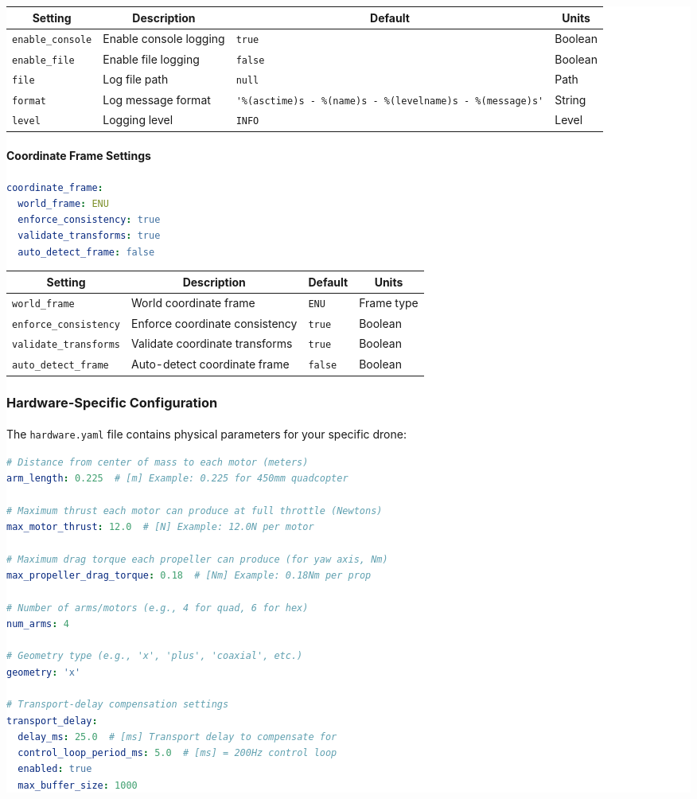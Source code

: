 | Setting | Description | Default | Units |
|---------|-------------|---------|-------|
| `enable_console` | Enable console logging | `true` | Boolean |
| `enable_file` | Enable file logging | `false` | Boolean |
| `file` | Log file path | `null` | Path |
| `format` | Log message format | `'%(asctime)s - %(name)s - %(levelname)s - %(message)s'` | String |
| `level` | Logging level | `INFO` | Level |

#### Coordinate Frame Settings

```yaml
coordinate_frame:
  world_frame: ENU
  enforce_consistency: true
  validate_transforms: true
  auto_detect_frame: false
```

| Setting | Description | Default | Units |
|---------|-------------|---------|-------|
| `world_frame` | World coordinate frame | `ENU` | Frame type |
| `enforce_consistency` | Enforce coordinate consistency | `true` | Boolean |
| `validate_transforms` | Validate coordinate transforms | `true` | Boolean |
| `auto_detect_frame` | Auto-detect coordinate frame | `false` | Boolean |

### Hardware-Specific Configuration

The `hardware.yaml` file contains physical parameters for your specific drone:

```yaml
# Distance from center of mass to each motor (meters)
arm_length: 0.225  # [m] Example: 0.225 for 450mm quadcopter

# Maximum thrust each motor can produce at full throttle (Newtons)
max_motor_thrust: 12.0  # [N] Example: 12.0N per motor

# Maximum drag torque each propeller can produce (for yaw axis, Nm)
max_propeller_drag_torque: 0.18  # [Nm] Example: 0.18Nm per prop

# Number of arms/motors (e.g., 4 for quad, 6 for hex)
num_arms: 4

# Geometry type (e.g., 'x', 'plus', 'coaxial', etc.)
geometry: 'x'

# Transport-delay compensation settings
transport_delay:
  delay_ms: 25.0  # [ms] Transport delay to compensate for
  control_loop_period_ms: 5.0  # [ms] = 200Hz control loop
  enabled: true
  max_buffer_size: 1000
```
